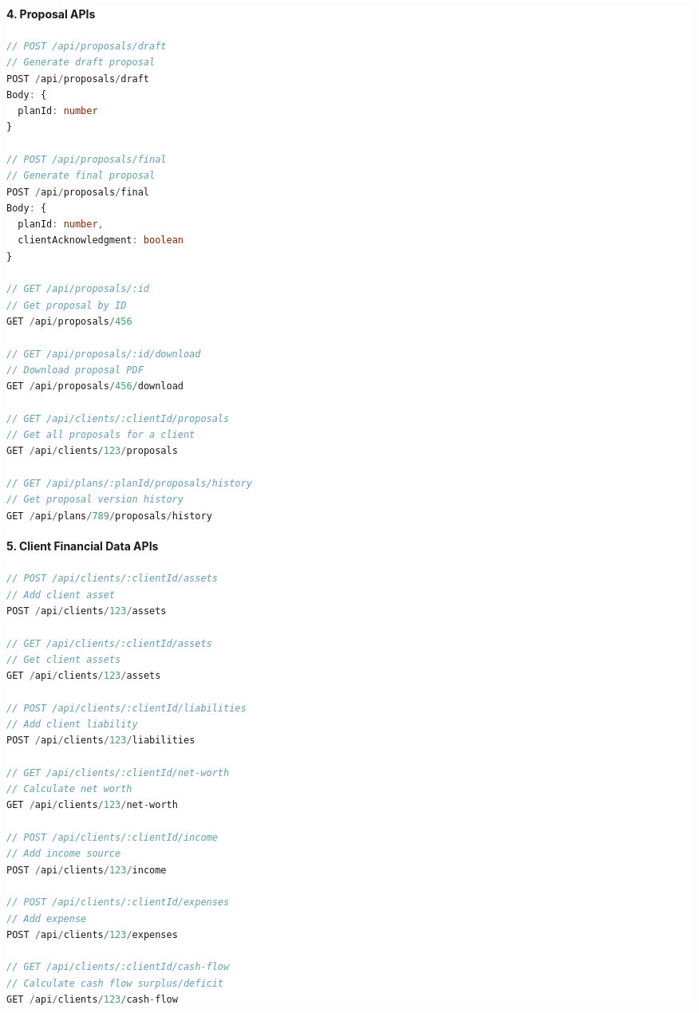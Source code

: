 #### 4. Proposal APIs

```typescript
// POST /api/proposals/draft
// Generate draft proposal
POST /api/proposals/draft
Body: {
  planId: number
}

// POST /api/proposals/final
// Generate final proposal
POST /api/proposals/final
Body: {
  planId: number,
  clientAcknowledgment: boolean
}

// GET /api/proposals/:id
// Get proposal by ID
GET /api/proposals/456

// GET /api/proposals/:id/download
// Download proposal PDF
GET /api/proposals/456/download

// GET /api/clients/:clientId/proposals
// Get all proposals for a client
GET /api/clients/123/proposals

// GET /api/plans/:planId/proposals/history
// Get proposal version history
GET /api/plans/789/proposals/history
```

#### 5. Client Financial Data APIs

```typescript
// POST /api/clients/:clientId/assets
// Add client asset
POST /api/clients/123/assets

// GET /api/clients/:clientId/assets
// Get client assets
GET /api/clients/123/assets

// POST /api/clients/:clientId/liabilities
// Add client liability
POST /api/clients/123/liabilities

// GET /api/clients/:clientId/net-worth
// Calculate net worth
GET /api/clients/123/net-worth

// POST /api/clients/:clientId/income
// Add income source
POST /api/clients/123/income

// POST /api/clients/:clientId/expenses
// Add expense
POST /api/clients/123/expenses

// GET /api/clients/:clientId/cash-flow
// Calculate cash flow surplus/deficit
GET /api/clients/123/cash-flow
```